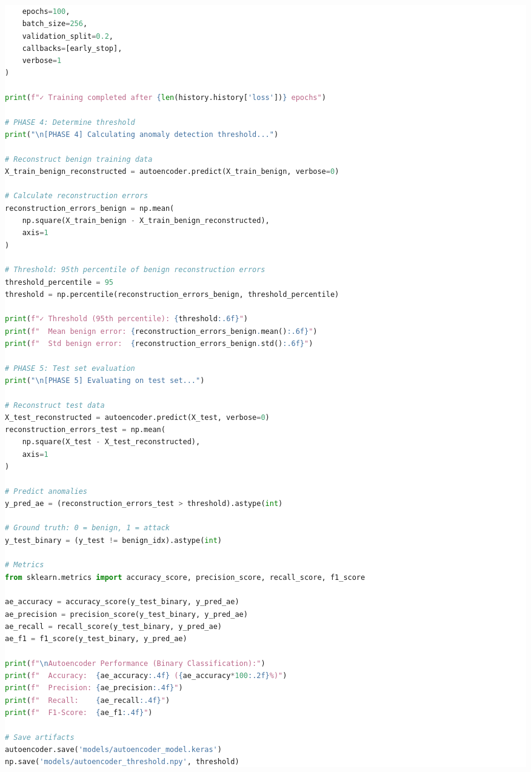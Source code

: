 ```python
    epochs=100,
    batch_size=256,
    validation_split=0.2,
    callbacks=[early_stop],
    verbose=1
)

print(f"✓ Training completed after {len(history.history['loss'])} epochs")

# PHASE 4: Determine threshold
print("\n[PHASE 4] Calculating anomaly detection threshold...")

# Reconstruct benign training data
X_train_benign_reconstructed = autoencoder.predict(X_train_benign, verbose=0)

# Calculate reconstruction errors
reconstruction_errors_benign = np.mean(
    np.square(X_train_benign - X_train_benign_reconstructed), 
    axis=1
)

# Threshold: 95th percentile of benign reconstruction errors
threshold_percentile = 95
threshold = np.percentile(reconstruction_errors_benign, threshold_percentile)

print(f"✓ Threshold (95th percentile): {threshold:.6f}")
print(f"  Mean benign error: {reconstruction_errors_benign.mean():.6f}")
print(f"  Std benign error:  {reconstruction_errors_benign.std():.6f}")

# PHASE 5: Test set evaluation
print("\n[PHASE 5] Evaluating on test set...")

# Reconstruct test data
X_test_reconstructed = autoencoder.predict(X_test, verbose=0)
reconstruction_errors_test = np.mean(
    np.square(X_test - X_test_reconstructed), 
    axis=1
)

# Predict anomalies
y_pred_ae = (reconstruction_errors_test > threshold).astype(int)

# Ground truth: 0 = benign, 1 = attack
y_test_binary = (y_test != benign_idx).astype(int)

# Metrics
from sklearn.metrics import accuracy_score, precision_score, recall_score, f1_score

ae_accuracy = accuracy_score(y_test_binary, y_pred_ae)
ae_precision = precision_score(y_test_binary, y_pred_ae)
ae_recall = recall_score(y_test_binary, y_pred_ae)
ae_f1 = f1_score(y_test_binary, y_pred_ae)

print(f"\nAutoencoder Performance (Binary Classification):")
print(f"  Accuracy:  {ae_accuracy:.4f} ({ae_accuracy*100:.2f}%)")
print(f"  Precision: {ae_precision:.4f}")
print(f"  Recall:    {ae_recall:.4f}")
print(f"  F1-Score:  {ae_f1:.4f}")

# Save artifacts
autoencoder.save('models/autoencoder_model.keras')
np.save('models/autoencoder_threshold.npy', threshold)

```